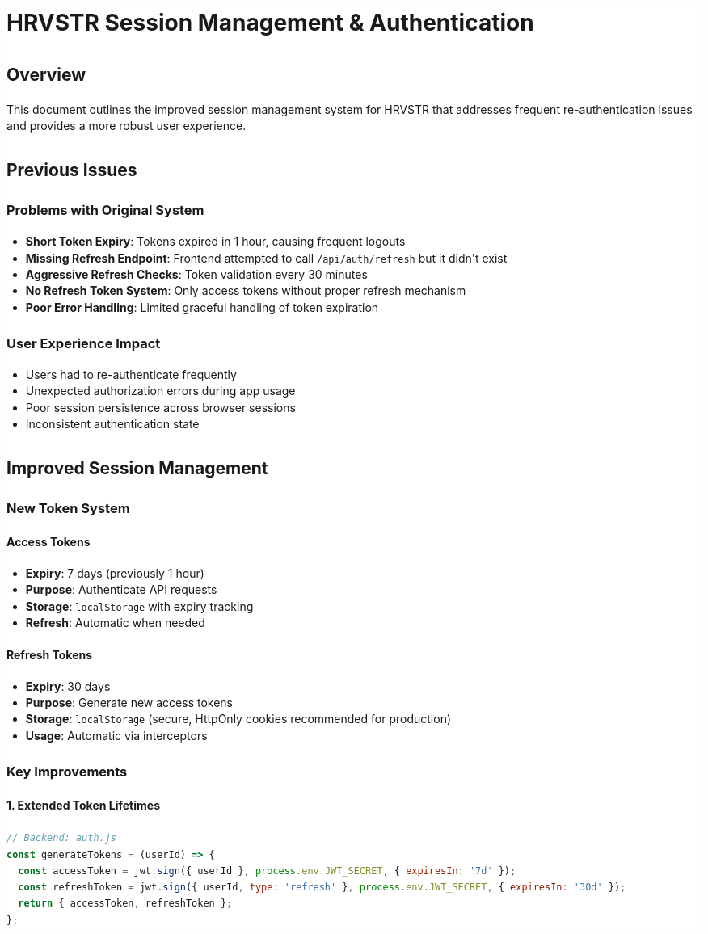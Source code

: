 # HRVSTR Session Management & Authentication

## Overview

This document outlines the improved session management system for HRVSTR that addresses frequent re-authentication issues and provides a more robust user experience.

## Previous Issues

### Problems with Original System
- **Short Token Expiry**: Tokens expired in 1 hour, causing frequent logouts
- **Missing Refresh Endpoint**: Frontend attempted to call `/api/auth/refresh` but it didn't exist
- **Aggressive Refresh Checks**: Token validation every 30 minutes
- **No Refresh Token System**: Only access tokens without proper refresh mechanism
- **Poor Error Handling**: Limited graceful handling of token expiration

### User Experience Impact
- Users had to re-authenticate frequently
- Unexpected authorization errors during app usage
- Poor session persistence across browser sessions
- Inconsistent authentication state

## Improved Session Management

### New Token System

#### Access Tokens
- **Expiry**: 7 days (previously 1 hour)
- **Purpose**: Authenticate API requests
- **Storage**: `localStorage` with expiry tracking
- **Refresh**: Automatic when needed

#### Refresh Tokens
- **Expiry**: 30 days
- **Purpose**: Generate new access tokens
- **Storage**: `localStorage` (secure, HttpOnly cookies recommended for production)
- **Usage**: Automatic via interceptors

### Key Improvements

#### 1. Extended Token Lifetimes
```javascript
// Backend: auth.js
const generateTokens = (userId) => {
  const accessToken = jwt.sign({ userId }, process.env.JWT_SECRET, { expiresIn: '7d' });
  const refreshToken = jwt.sign({ userId, type: 'refresh' }, process.env.JWT_SECRET, { expiresIn: '30d' });
  return { accessToken, refreshToken };
};
```

